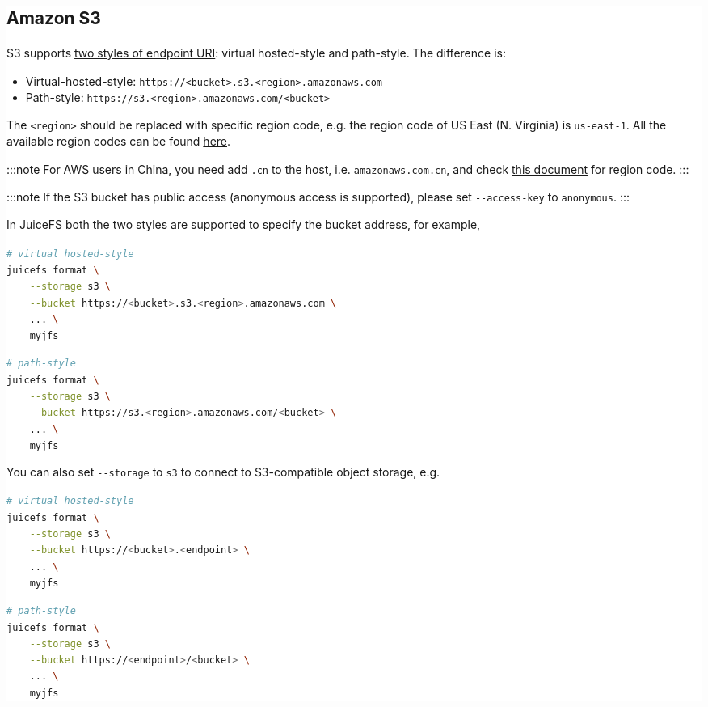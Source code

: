 ## Amazon S3

S3 supports [two styles of endpoint URI](https://docs.aws.amazon.com/AmazonS3/latest/dev/VirtualHosting.html): virtual hosted-style and path-style. The difference is:

- Virtual-hosted-style: `https://<bucket>.s3.<region>.amazonaws.com`
- Path-style: `https://s3.<region>.amazonaws.com/<bucket>`

The `<region>` should be replaced with specific region code, e.g. the region code of US East (N. Virginia) is `us-east-1`. All the available region codes can be found [here](https://docs.aws.amazon.com/AWSEC2/latest/UserGuide/using-regions-availability-zones.html#concepts-available-regions).

:::note
For AWS users in China, you need add `.cn` to the host, i.e. `amazonaws.com.cn`, and check [this document](https://docs.amazonaws.cn/en_us/aws/latest/userguide/endpoints-arns.html) for region code.
:::

:::note
If the S3 bucket has public access (anonymous access is supported), please set `--access-key` to `anonymous`.
:::

In JuiceFS both the two styles are supported to specify the bucket address, for example,

```bash
# virtual hosted-style
juicefs format \
    --storage s3 \
    --bucket https://<bucket>.s3.<region>.amazonaws.com \
    ... \
    myjfs
```

```bash
# path-style
juicefs format \
    --storage s3 \
    --bucket https://s3.<region>.amazonaws.com/<bucket> \
    ... \
    myjfs
```

You can also set `--storage` to `s3` to connect to S3-compatible object storage, e.g.

```bash
# virtual hosted-style
juicefs format \
    --storage s3 \
    --bucket https://<bucket>.<endpoint> \
    ... \
    myjfs
```

```bash
# path-style
juicefs format \
    --storage s3 \
    --bucket https://<endpoint>/<bucket> \
    ... \
    myjfs
```
